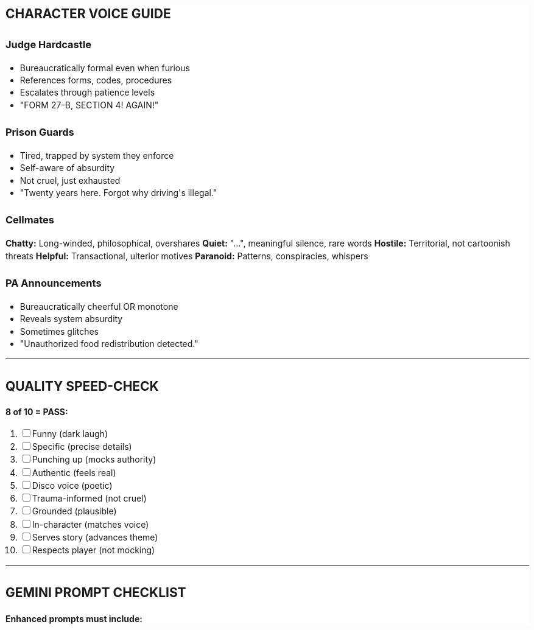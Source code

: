 ## CHARACTER VOICE GUIDE

### Judge Hardcastle
- Bureaucratically formal even when furious
- References forms, codes, procedures
- Escalates through patience levels
- "FORM 27-B, SECTION 4! AGAIN!"

### Prison Guards
- Tired, trapped by system they enforce
- Self-aware of absurdity
- Not cruel, just exhausted
- "Twenty years here. Forgot why driving's illegal."

### Cellmates
**Chatty:** Long-winded, philosophical, overshares
**Quiet:** "...", meaningful silence, rare words
**Hostile:** Territorial, not cartoonish threats
**Helpful:** Transactional, ulterior motives
**Paranoid:** Patterns, conspiracies, whispers

### PA Announcements
- Bureaucratically cheerful OR monotone
- Reveals system absurdity
- Sometimes glitches
- "Unauthorized food redistribution detected."

---

## QUALITY SPEED-CHECK

**8 of 10 = PASS:**

1. ☐ Funny (dark laugh)
2. ☐ Specific (precise details)
3. ☐ Punching up (mocks authority)
4. ☐ Authentic (feels real)
5. ☐ Disco voice (poetic)
6. ☐ Trauma-informed (not cruel)
7. ☐ Grounded (plausible)
8. ☐ In-character (matches voice)
9. ☐ Serves story (advances theme)
10. ☐ Respects player (not mocking)

---

## GEMINI PROMPT CHECKLIST

**Enhanced prompts must include:**
